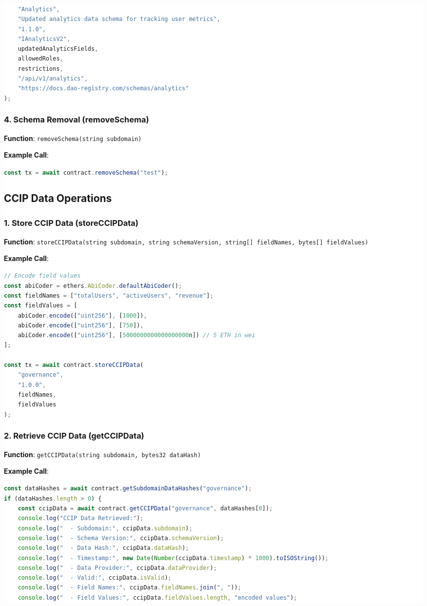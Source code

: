 ```javascript
    "Analytics",
    "Updated analytics data schema for tracking user metrics",
    "1.1.0",
    "IAnalyticsV2",
    updatedAnalyticsFields,
    allowedRoles,
    restrictions,
    "/api/v1/analytics",
    "https://docs.dao-registry.com/schemas/analytics"
);
```

### 4. Schema Removal (removeSchema)

**Function**: `removeSchema(string subdomain)`

**Example Call**:
```javascript
const tx = await contract.removeSchema("test");
```

## CCIP Data Operations

### 1. Store CCIP Data (storeCCIPData)

**Function**: `storeCCIPData(string subdomain, string schemaVersion, string[] fieldNames, bytes[] fieldValues)`

**Example Call**:
```javascript
// Encode field values
const abiCoder = ethers.AbiCoder.defaultAbiCoder();
const fieldNames = ["totalUsers", "activeUsers", "revenue"];
const fieldValues = [
    abiCoder.encode(["uint256"], [1000]),
    abiCoder.encode(["uint256"], [750]),
    abiCoder.encode(["uint256"], [5000000000000000000n]) // 5 ETH in wei
];

const tx = await contract.storeCCIPData(
    "governance",
    "1.0.0",
    fieldNames,
    fieldValues
);
```

### 2. Retrieve CCIP Data (getCCIPData)

**Function**: `getCCIPData(string subdomain, bytes32 dataHash)`

**Example Call**:
```javascript
const dataHashes = await contract.getSubdomainDataHashes("governance");
if (dataHashes.length > 0) {
    const ccipData = await contract.getCCIPData("governance", dataHashes[0]);
    console.log("CCIP Data Retrieved:");
    console.log("  - Subdomain:", ccipData.subdomain);
    console.log("  - Schema Version:", ccipData.schemaVersion);
    console.log("  - Data Hash:", ccipData.dataHash);
    console.log("  - Timestamp:", new Date(Number(ccipData.timestamp) * 1000).toISOString());
    console.log("  - Data Provider:", ccipData.dataProvider);
    console.log("  - Valid:", ccipData.isValid);
    console.log("  - Field Names:", ccipData.fieldNames.join(", "));
    console.log("  - Field Values:", ccipData.fieldValues.length, "encoded values");
```